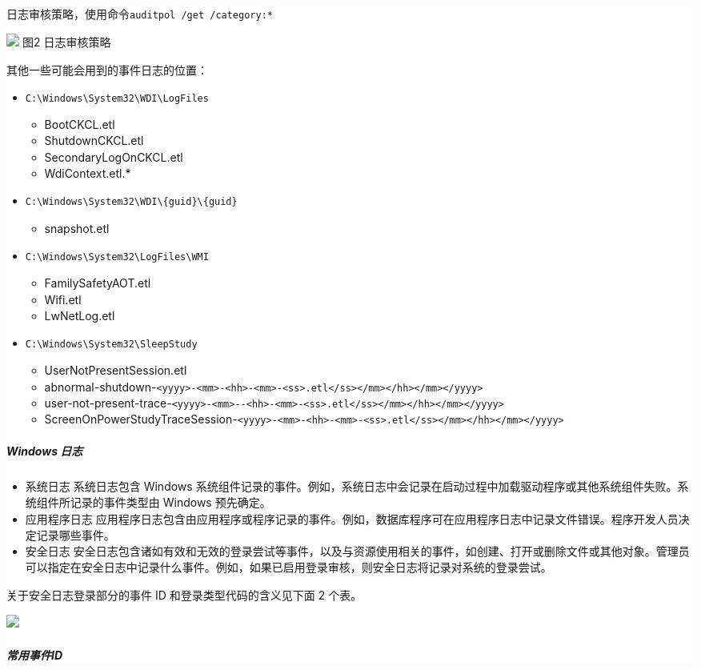 日志审核策略，使用命令`auditpol /get /category:*`

![](https://ws1.sinaimg.cn/large/b6de3d7dly1g0nnzplbjgj20it0cadgt.jpg)
图2 日志审核策略

其他一些可能会用到的事件日志的位置：

- ```
  C:\Windows\System32\WDI\LogFiles
  ```

  - BootCKCL.etl
  - ShutdownCKCL.etl
  - SecondaryLogOnCKCL.etl
  - WdiContext.etl.*

- ```
  C:\Windows\System32\WDI\{guid}\{guid}
  ```

  - snapshot.etl

- ```
  C:\Windows\System32\LogFiles\WMI
  ```

  - FamilySafetyAOT.etl
  - Wifi.etl
  - LwNetLog.etl

- ```
  C:\Windows\System32\SleepStudy
  ```

  - UserNotPresentSession.etl
  - abnormal-shutdown-`<yyyy>-<mm>-<hh>-<mm>-<ss>.etl</ss></mm></hh></mm></yyyy>`
  - user-not-present-trace-`<yyyy>-<mm>--<hh>-<mm>-<ss>.etl</ss></mm></hh></mm></yyyy>`
  - ScreenOnPowerStudyTraceSession-`<yyyy>-<mm>-<hh>-<mm>-<ss>.etl</ss></mm></hh></mm></yyyy>`

##### Windows 日志

- 系统日志
  系统日志包含 Windows 系统组件记录的事件。例如，系统日志中会记录在启动过程中加载驱动程序或其他系统组件失败。系统组件所记录的事件类型由 Windows 预先确定。
- 应用程序日志
  应用程序日志包含由应用程序或程序记录的事件。例如，数据库程序可在应用程序日志中记录文件错误。程序开发人员决定记录哪些事件。
- 安全日志
  安全日志包含诸如有效和无效的登录尝试等事件，以及与资源使用相关的事件，如创建、打开或删除文件或其他对象。管理员可以指定在安全日志中记录什么事件。例如，如果已启用登录审核，则安全日志将记录对系统的登录尝试。

关于安全日志登录部分的事件 ID 和登录类型代码的含义见下面 2 个表。

![](https://ws1.sinaimg.cn/large/b6de3d7dly1g0no1boebrj20hs0kmabd.jpg)

##### 常用事件ID
